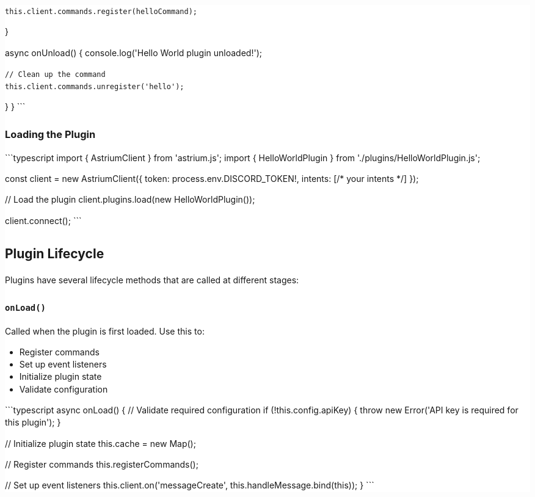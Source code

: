    this.client.commands.register(helloCommand);
  }

  async onUnload() {
    console.log('Hello World plugin unloaded!');
    
    // Clean up the command
    this.client.commands.unregister('hello');
  }
}
\`\`\`

### Loading the Plugin

\`\`\`typescript
import { AstriumClient } from 'astrium.js';
import { HelloWorldPlugin } from './plugins/HelloWorldPlugin.js';

const client = new AstriumClient({
  token: process.env.DISCORD_TOKEN!,
  intents: [/* your intents */]
});

// Load the plugin
client.plugins.load(new HelloWorldPlugin());

client.connect();
\`\`\`

## Plugin Lifecycle

Plugins have several lifecycle methods that are called at different stages:

### `onLoad()`
Called when the plugin is first loaded. Use this to:
- Register commands
- Set up event listeners
- Initialize plugin state
- Validate configuration

\`\`\`typescript
async onLoad() {
  // Validate required configuration
  if (!this.config.apiKey) {
    throw new Error('API key is required for this plugin');
  }

  // Initialize plugin state
  this.cache = new Map();
  
  // Register commands
  this.registerCommands();
  
  // Set up event listeners
  this.client.on('messageCreate', this.handleMessage.bind(this));
}
\`\`\`
